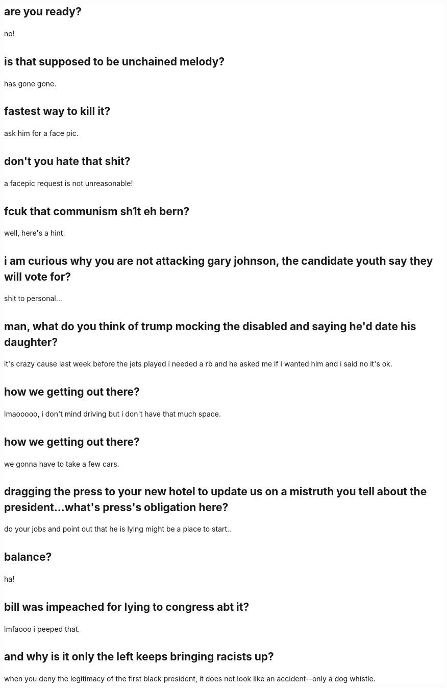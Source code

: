 ## are you ready?
no!

## is that supposed to be unchained melody?
has gone gone.

## fastest way to kill it?
ask him for a face pic.

## don't you hate that shit?
a facepic request is not unreasonable!

## fcuk that communism sh1t eh bern?
well, here's a hint.

## i am curious why you are not attacking gary johnson, the candidate youth say they will vote for?
shit to personal...

## man, what do you think of trump mocking the disabled and saying he'd date his daughter?
it's crazy cause last week before the jets played i needed a rb and he asked me if i wanted him and i said no it's ok.

## how we getting out there?
lmaooooo, i don't mind driving but i don't have that much space.

## how we getting out there?
we gonna have to take a few cars.

## dragging the press to your new hotel to update us on a mistruth you tell about the president...what's press's obligation here?
do your jobs and point out that he is lying might be a place to start..

## balance?
ha!

## bill was impeached for lying to congress abt it?
lmfaooo i peeped that.

## and why is it only the left keeps bringing racists up?
when you deny the legitimacy of the first black president, it does not look like an accident--only a dog whistle.
